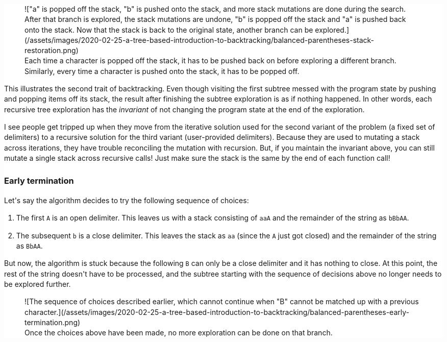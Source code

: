<figure markdown="1">
!["a" is popped off the stack, "b" is pushed onto the stack, and more stack mutations are done during the search. After that branch is explored, the stack mutations are undone, "b" is popped off the stack and "a" is pushed back onto the stack. Now that the stack is back to the original state, another branch can be explored.](/assets/images/2020-02-25-a-tree-based-introduction-to-backtracking/balanced-parentheses-stack-restoration.png)
<figcaption>Each time a character is popped off the stack, it has to be pushed back on before exploring a different branch. Similarly, every time a character is pushed onto the stack, it has to be popped off.</figcaption>
</figure>

This illustrates the second trait of backtracking. Even though visiting the first subtree messed with the program state by pushing and popping items off its stack, the result after finishing the subtree exploration is as if nothing happened. In other words, each recursive tree exploration has the _invariant_ of not changing the program state at the end of the exploration.

I see people get tripped up when they move from the iterative solution used for the second variant of the problem (a fixed set of delimiters) to a recursive solution for the third variant (user-provided delimiters). Because they are used to mutating a stack across iterations, they have trouble reconciling the mutation with recursion. But, if you maintain the invariant above, you can still mutate a single stack across recursive calls! Just make sure the stack is the same by the end of each function call!

### Early termination

Let's say the algorithm decides to try the following sequence of choices:

1. The first `A` is an open delimiter. This leaves us with a stack consisting of `aaA` and the remainder of the string as `bBbAA`.

1. The subsequent `b` is a close delimiter. This leaves the stack as `aa` (since the `A` just got closed) and the remainder of the string as `BbAA`.

But now, the algorithm is stuck because the following `B` can only be a close delimiter and it has nothing to close. At this point, the rest of the string doesn't have to be processed, and the subtree starting with the sequence of decisions above no longer needs to be explored further.

<figure markdown="1">
![The sequence of choices described earlier, which cannot continue when "B" cannot be matched up with a previous character.](/assets/images/2020-02-25-a-tree-based-introduction-to-backtracking/balanced-parentheses-early-termination.png)
<figcaption>Once the choices above have been made, no more exploration can be done on that branch.</figcaption>
</figure>
